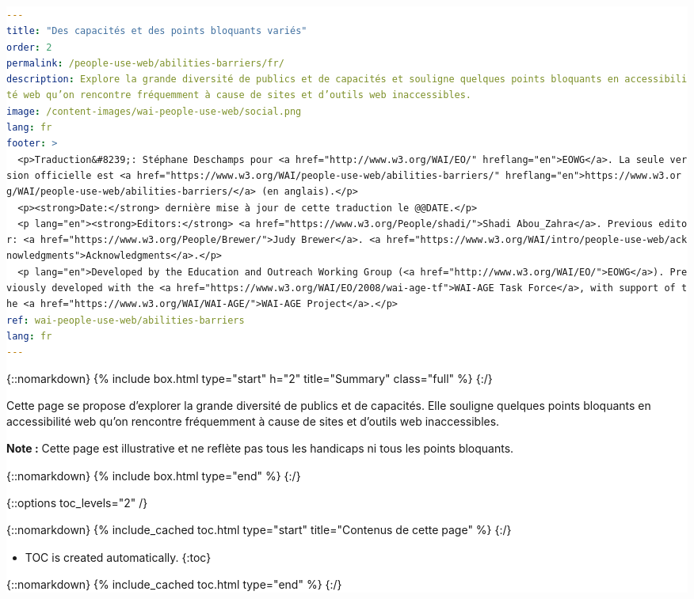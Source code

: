 ```yaml
---
title: "Des capacités et des points bloquants variés"
order: 2
permalink: /people-use-web/abilities-barriers/fr/
description: Explore la grande diversité de publics et de capacités et souligne quelques points bloquants en accessibilité web qu’on rencontre fréquemment à cause de sites et d’outils web inaccessibles.
image: /content-images/wai-people-use-web/social.png
lang: fr
footer: >
  <p>Traduction&#8239;: Stéphane Deschamps pour <a href="http://www.w3.org/WAI/EO/" hreflang="en">EOWG</a>. La seule version officielle est <a href="https://www.w3.org/WAI/people-use-web/abilities-barriers/" hreflang="en">https://www.w3.org/WAI/people-use-web/abilities-barriers/</a> (en anglais).</p>
  <p><strong>Date:</strong> dernière mise à jour de cette traduction le @@DATE.</p>
  <p lang="en"><strong>Editors:</strong> <a href="https://www.w3.org/People/shadi/">Shadi Abou_Zahra</a>. Previous editor: <a href="https://www.w3.org/People/Brewer/">Judy Brewer</a>. <a href="https://www.w3.org/WAI/intro/people-use-web/acknowledgments">Acknowledgments</a>.</p>
  <p lang="en">Developed by the Education and Outreach Working Group (<a href="http://www.w3.org/WAI/EO/">EOWG</a>). Previously developed with the <a href="https://www.w3.org/WAI/EO/2008/wai-age-tf">WAI-AGE Task Force</a>, with support of the <a href="https://www.w3.org/WAI/WAI-AGE/">WAI-AGE Project</a>.</p>
ref: wai-people-use-web/abilities-barriers
lang: fr
---
```


{::nomarkdown}
{% include box.html type="start" h="2" title="Summary" class="full" %}
{:/}

Cette page se propose d’explorer la grande diversité de publics et de capacités. Elle souligne quelques points bloquants en accessibilité web qu’on rencontre fréquemment à cause de sites et d’outils web inaccessibles.

**Note&nbsp;:** Cette page est illustrative et ne reflète pas tous les handicaps ni tous les points bloquants.

{::nomarkdown}
{% include box.html type="end" %}
{:/}


{::options toc_levels="2" /}

{::nomarkdown}
{% include_cached toc.html type="start" title="Contenus de cette page" %}
{:/}

-   TOC is created automatically.
{:toc}

{::nomarkdown}
{% include_cached toc.html type="end" %}
{:/}

